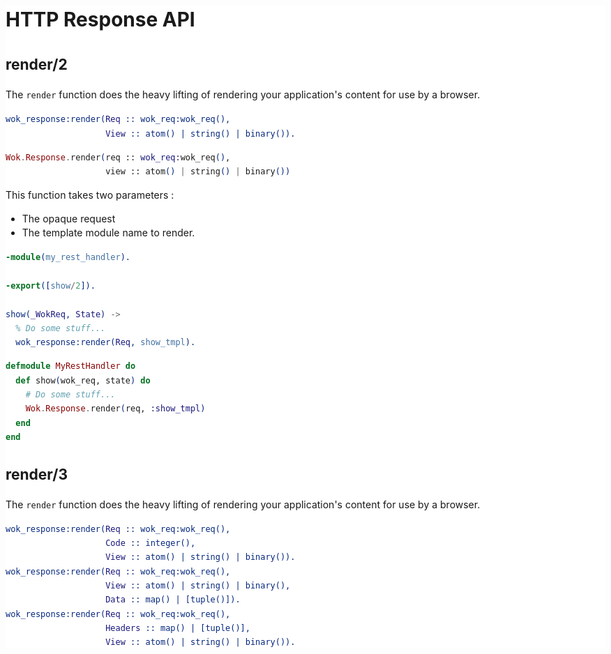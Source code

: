 # HTTP Response API

## render/2

The `render` function does the heavy lifting of rendering your application's content for use by a browser. 

```erlang
wok_response:render(Req :: wok_req:wok_req(), 
                    View :: atom() | string() | binary()).
```

```elixir
Wok.Response.render(req :: wok_req:wok_req(), 
                    view :: atom() | string() | binary())
```

This function takes two parameters :

* The opaque request
* The template module name to render.

```erlang
-module(my_rest_handler).

-export([show/2]).

show(_WokReq, State) ->
  % Do some stuff...
  wok_response:render(Req, show_tmpl).
```

```elixir
defmodule MyRestHandler do
  def show(wok_req, state) do
    # Do some stuff...
    Wok.Response.render(req, :show_tmpl)
  end
end
```

## render/3

The `render` function does the heavy lifting of rendering your application's content for use by a browser. 

```erlang
wok_response:render(Req :: wok_req:wok_req(), 
                    Code :: integer(), 
                    View :: atom() | string() | binary()).
wok_response:render(Req :: wok_req:wok_req(), 
                    View :: atom() | string() | binary(), 
                    Data :: map() | [tuple()]).
wok_response:render(Req :: wok_req:wok_req(), 
                    Headers :: map() | [tuple()], 
                    View :: atom() | string() | binary()).
```
